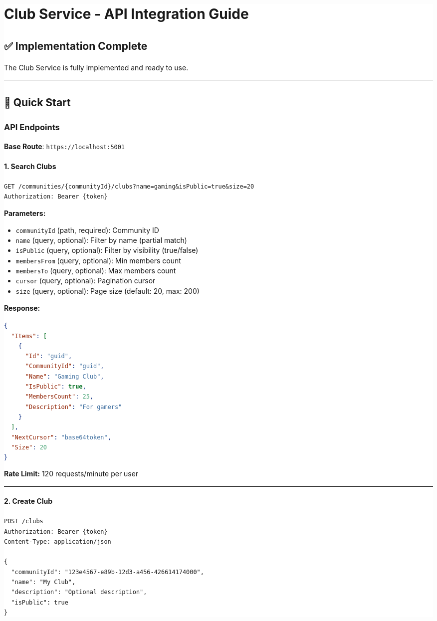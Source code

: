﻿# Club Service - API Integration Guide

## ✅ Implementation Complete

The Club Service is fully implemented and ready to use.

---

## 🚀 Quick Start

### API Endpoints

**Base Route**: `https://localhost:5001`

#### 1. Search Clubs
```http
GET /communities/{communityId}/clubs?name=gaming&isPublic=true&size=20
Authorization: Bearer {token}
```

**Parameters:**
- `communityId` (path, required): Community ID
- `name` (query, optional): Filter by name (partial match)
- `isPublic` (query, optional): Filter by visibility (true/false)
- `membersFrom` (query, optional): Min members count
- `membersTo` (query, optional): Max members count
- `cursor` (query, optional): Pagination cursor
- `size` (query, optional): Page size (default: 20, max: 200)

**Response:**
```json
{
  "Items": [
    {
      "Id": "guid",
      "CommunityId": "guid",
      "Name": "Gaming Club",
      "IsPublic": true,
      "MembersCount": 25,
      "Description": "For gamers"
    }
  ],
  "NextCursor": "base64token",
  "Size": 20
}
```

**Rate Limit:** 120 requests/minute per user

---

#### 2. Create Club
```http
POST /clubs
Authorization: Bearer {token}
Content-Type: application/json

{
  "communityId": "123e4567-e89b-12d3-a456-426614174000",
  "name": "My Club",
  "description": "Optional description",
  "isPublic": true
}
```
